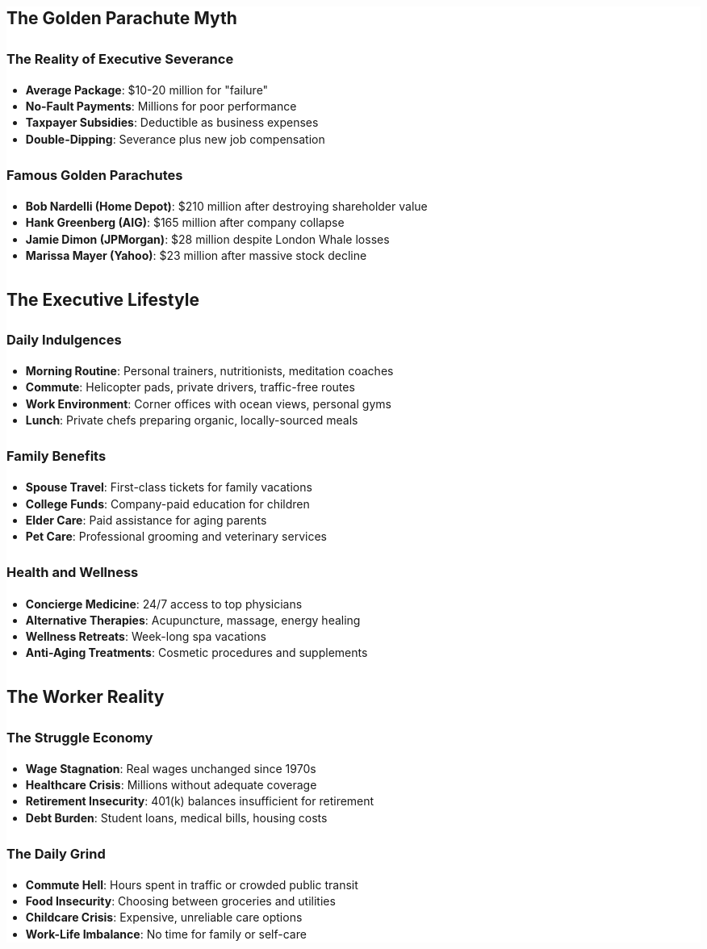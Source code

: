 ## The Golden Parachute Myth

### The Reality of Executive Severance
- **Average Package**: $10-20 million for "failure"
- **No-Fault Payments**: Millions for poor performance
- **Taxpayer Subsidies**: Deductible as business expenses
- **Double-Dipping**: Severance plus new job compensation

### Famous Golden Parachutes
- **Bob Nardelli (Home Depot)**: $210 million after destroying shareholder value
- **Hank Greenberg (AIG)**: $165 million after company collapse
- **Jamie Dimon (JPMorgan)**: $28 million despite London Whale losses
- **Marissa Mayer (Yahoo)**: $23 million after massive stock decline

## The Executive Lifestyle

### Daily Indulgences
- **Morning Routine**: Personal trainers, nutritionists, meditation coaches
- **Commute**: Helicopter pads, private drivers, traffic-free routes
- **Work Environment**: Corner offices with ocean views, personal gyms
- **Lunch**: Private chefs preparing organic, locally-sourced meals

### Family Benefits
- **Spouse Travel**: First-class tickets for family vacations
- **College Funds**: Company-paid education for children
- **Elder Care**: Paid assistance for aging parents
- **Pet Care**: Professional grooming and veterinary services

### Health and Wellness
- **Concierge Medicine**: 24/7 access to top physicians
- **Alternative Therapies**: Acupuncture, massage, energy healing
- **Wellness Retreats**: Week-long spa vacations
- **Anti-Aging Treatments**: Cosmetic procedures and supplements

## The Worker Reality

### The Struggle Economy
- **Wage Stagnation**: Real wages unchanged since 1970s
- **Healthcare Crisis**: Millions without adequate coverage
- **Retirement Insecurity**: 401(k) balances insufficient for retirement
- **Debt Burden**: Student loans, medical bills, housing costs

### The Daily Grind
- **Commute Hell**: Hours spent in traffic or crowded public transit
- **Food Insecurity**: Choosing between groceries and utilities
- **Childcare Crisis**: Expensive, unreliable care options
- **Work-Life Imbalance**: No time for family or self-care
